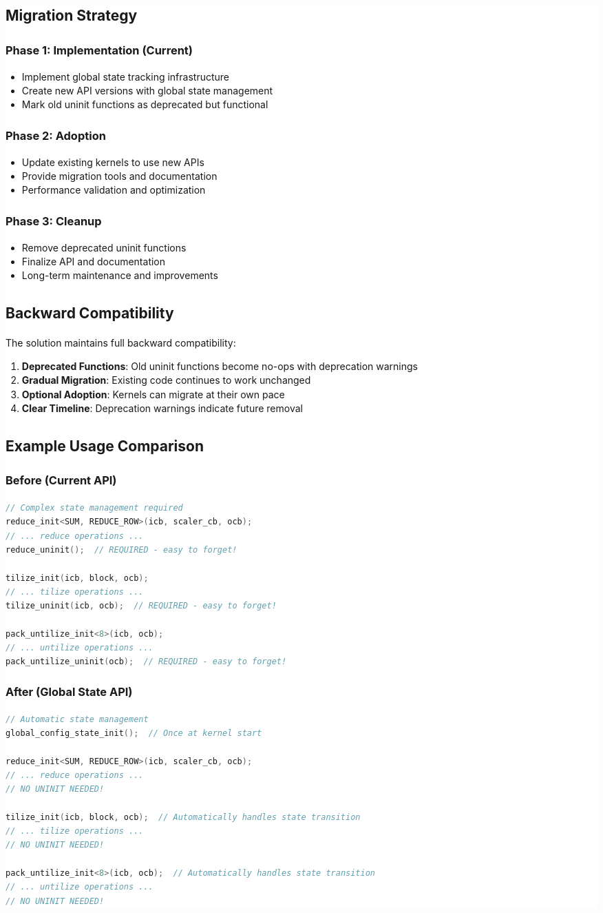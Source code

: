 ## Migration Strategy

### Phase 1: Implementation (Current)
- Implement global state tracking infrastructure
- Create new API versions with global state management
- Mark old uninit functions as deprecated but functional

### Phase 2: Adoption
- Update existing kernels to use new APIs
- Provide migration tools and documentation
- Performance validation and optimization

### Phase 3: Cleanup
- Remove deprecated uninit functions
- Finalize API and documentation
- Long-term maintenance and improvements

## Backward Compatibility

The solution maintains full backward compatibility:

1. **Deprecated Functions**: Old uninit functions become no-ops with deprecation warnings
2. **Gradual Migration**: Existing code continues to work unchanged
3. **Optional Adoption**: Kernels can migrate at their own pace
4. **Clear Timeline**: Deprecation warnings indicate future removal

## Example Usage Comparison

### Before (Current API)
```cpp
// Complex state management required
reduce_init<SUM, REDUCE_ROW>(icb, scaler_cb, ocb);
// ... reduce operations ...
reduce_uninit();  // REQUIRED - easy to forget!

tilize_init(icb, block, ocb);
// ... tilize operations ...
tilize_uninit(icb, ocb);  // REQUIRED - easy to forget!

pack_untilize_init<8>(icb, ocb);
// ... untilize operations ...
pack_untilize_uninit(ocb);  // REQUIRED - easy to forget!
```

### After (Global State API)
```cpp
// Automatic state management
global_config_state_init();  // Once at kernel start

reduce_init<SUM, REDUCE_ROW>(icb, scaler_cb, ocb);
// ... reduce operations ...
// NO UNINIT NEEDED!

tilize_init(icb, block, ocb);  // Automatically handles state transition
// ... tilize operations ...
// NO UNINIT NEEDED!

pack_untilize_init<8>(icb, ocb);  // Automatically handles state transition
// ... untilize operations ...
// NO UNINIT NEEDED!
```
